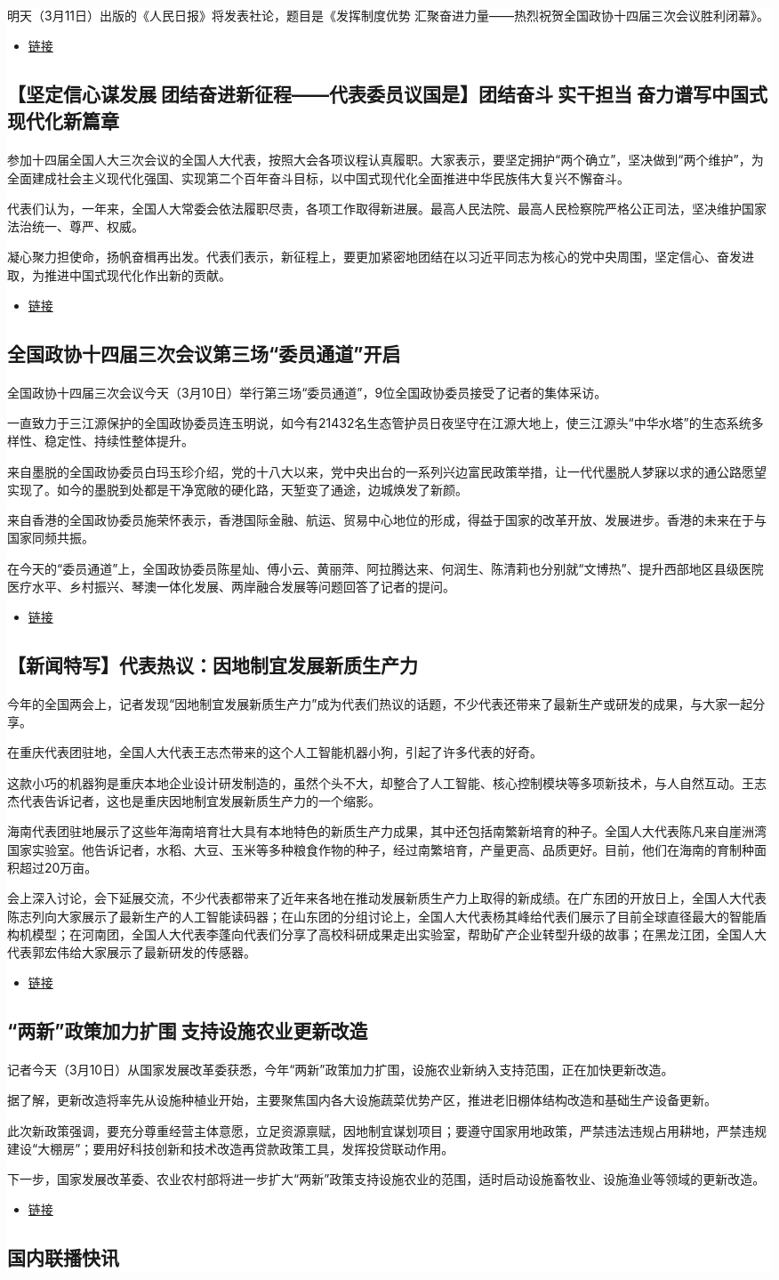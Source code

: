 明天（3月11日）出版的《人民日报》将发表社论，题目是《发挥制度优势 汇聚奋进力量——热烈祝贺全国政协十四届三次会议胜利闭幕》。

- [链接](https://tv.cctv.com/2025/03/10/VIDEJJpphBCxqe7XJNyTEtY5250310.shtml)

## 【坚定信心谋发展 团结奋进新征程——代表委员议国是】团结奋斗 实干担当 奋力谱写中国式现代化新篇章

参加十四届全国人大三次会议的全国人大代表，按照大会各项议程认真履职。大家表示，要坚定拥护“两个确立”，坚决做到“两个维护”，为全面建成社会主义现代化强国、实现第二个百年奋斗目标，以中国式现代化全面推进中华民族伟大复兴不懈奋斗。

代表们认为，一年来，全国人大常委会依法履职尽责，各项工作取得新进展。最高人民法院、最高人民检察院严格公正司法，坚决维护国家法治统一、尊严、权威。

凝心聚力担使命，扬帆奋楫再出发。代表们表示，新征程上，要更加紧密地团结在以习近平同志为核心的党中央周围，坚定信心、奋发进取，为推进中国式现代化作出新的贡献。

- [链接](https://tv.cctv.com/2025/03/10/VIDECAodybaz1uQ7aXDlXMMz250310.shtml)

## 全国政协十四届三次会议第三场“委员通道”开启

全国政协十四届三次会议今天（3月10日）举行第三场“委员通道”，9位全国政协委员接受了记者的集体采访。

一直致力于三江源保护的全国政协委员连玉明说，如今有21432名生态管护员日夜坚守在江源大地上，使三江源头“中华水塔”的生态系统多样性、稳定性、持续性整体提升。

来自墨脱的全国政协委员白玛玉珍介绍，党的十八大以来，党中央出台的一系列兴边富民政策举措，让一代代墨脱人梦寐以求的通公路愿望实现了。如今的墨脱到处都是干净宽敞的硬化路，天堑变了通途，边城焕发了新颜。

来自香港的全国政协委员施荣怀表示，香港国际金融、航运、贸易中心地位的形成，得益于国家的改革开放、发展进步。香港的未来在于与国家同频共振。

在今天的“委员通道”上，全国政协委员陈星灿、傅小云、黄丽萍、阿拉腾达来、何润生、陈清莉也分别就“文博热”、提升西部地区县级医院医疗水平、乡村振兴、琴澳一体化发展、两岸融合发展等问题回答了记者的提问。

- [链接](https://tv.cctv.com/2025/03/10/VIDEQ603LzMXxjUMfFsFMjof250310.shtml)

## 【新闻特写】代表热议：因地制宜发展新质生产力

今年的全国两会上，记者发现“因地制宜发展新质生产力”成为代表们热议的话题，不少代表还带来了最新生产或研发的成果，与大家一起分享。

在重庆代表团驻地，全国人大代表王志杰带来的这个人工智能机器小狗，引起了许多代表的好奇。

这款小巧的机器狗是重庆本地企业设计研发制造的，虽然个头不大，却整合了人工智能、核心控制模块等多项新技术，与人自然互动。王志杰代表告诉记者，这也是重庆因地制宜发展新质生产力的一个缩影。

海南代表团驻地展示了这些年海南培育壮大具有本地特色的新质生产力成果，其中还包括南繁新培育的种子。全国人大代表陈凡来自崖洲湾国家实验室。他告诉记者，水稻、大豆、玉米等多种粮食作物的种子，经过南繁培育，产量更高、品质更好。目前，他们在海南的育制种面积超过20万亩。

会上深入讨论，会下延展交流，不少代表都带来了近年来各地在推动发展新质生产力上取得的新成绩。在广东团的开放日上，全国人大代表陈志列向大家展示了最新生产的人工智能读码器；在山东团的分组讨论上，全国人大代表杨其峰给代表们展示了目前全球直径最大的智能盾构机模型；在河南团，全国人大代表李蓬向代表们分享了高校科研成果走出实验室，帮助矿产企业转型升级的故事；在黑龙江团，全国人大代表郭宏伟给大家展示了最新研发的传感器。

- [链接](https://tv.cctv.com/2025/03/10/VIDE7GrBWaiucdZgJ44DOhrM250310.shtml)

## “两新”政策加力扩围 支持设施农业更新改造

记者今天（3月10日）从国家发展改革委获悉，今年“两新”政策加力扩围，设施农业新纳入支持范围，正在加快更新改造。

据了解，更新改造将率先从设施种植业开始，主要聚焦国内各大设施蔬菜优势产区，推进老旧棚体结构改造和基础生产设备更新。

此次新政策强调，要充分尊重经营主体意愿，立足资源禀赋，因地制宜谋划项目；要遵守国家用地政策，严禁违法违规占用耕地，严禁违规建设“大棚房”；要用好科技创新和技术改造再贷款政策工具，发挥投贷联动作用。

下一步，国家发展改革委、农业农村部将进一步扩大“两新”政策支持设施农业的范围，适时启动设施畜牧业、设施渔业等领域的更新改造。

- [链接](https://tv.cctv.com/2025/03/10/VIDECFKZkZ2joq1NwRy4SCOa250310.shtml)

## 国内联播快讯
